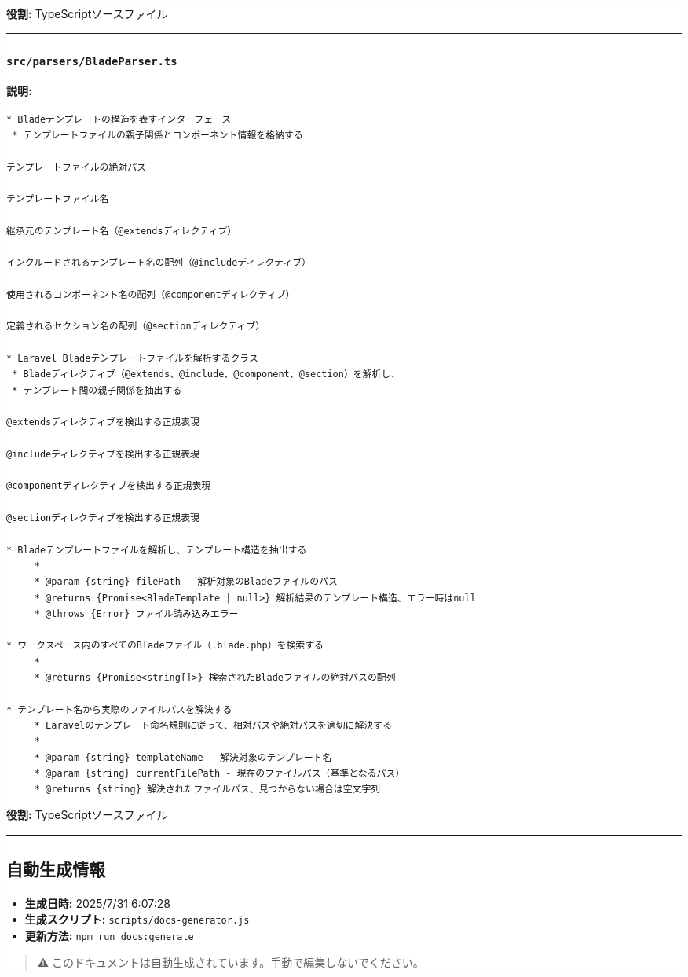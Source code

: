 **役割:** TypeScriptソースファイル

---

### `src/parsers/BladeParser.ts`

**説明:**
```
* Bladeテンプレートの構造を表すインターフェース
 * テンプレートファイルの親子関係とコンポーネント情報を格納する

テンプレートファイルの絶対パス

テンプレートファイル名

継承元のテンプレート名（@extendsディレクティブ）

インクルードされるテンプレート名の配列（@includeディレクティブ）

使用されるコンポーネント名の配列（@componentディレクティブ）

定義されるセクション名の配列（@sectionディレクティブ）

* Laravel Bladeテンプレートファイルを解析するクラス
 * Bladeディレクティブ（@extends、@include、@component、@section）を解析し、
 * テンプレート間の親子関係を抽出する

@extendsディレクティブを検出する正規表現

@includeディレクティブを検出する正規表現

@componentディレクティブを検出する正規表現

@sectionディレクティブを検出する正規表現

* Bladeテンプレートファイルを解析し、テンプレート構造を抽出する
     * 
     * @param {string} filePath - 解析対象のBladeファイルのパス
     * @returns {Promise<BladeTemplate | null>} 解析結果のテンプレート構造、エラー時はnull
     * @throws {Error} ファイル読み込みエラー

* ワークスペース内のすべてのBladeファイル（.blade.php）を検索する
     * 
     * @returns {Promise<string[]>} 検索されたBladeファイルの絶対パスの配列

* テンプレート名から実際のファイルパスを解決する
     * Laravelのテンプレート命名規則に従って、相対パスや絶対パスを適切に解決する
     * 
     * @param {string} templateName - 解決対象のテンプレート名
     * @param {string} currentFilePath - 現在のファイルパス（基準となるパス）
     * @returns {string} 解決されたファイルパス、見つからない場合は空文字列
```

**役割:** TypeScriptソースファイル

---

## 自動生成情報

- **生成日時:** 2025/7/31 6:07:28
- **生成スクリプト:** `scripts/docs-generator.js`
- **更新方法:** `npm run docs:generate`

> ⚠️ このドキュメントは自動生成されています。手動で編集しないでください。
